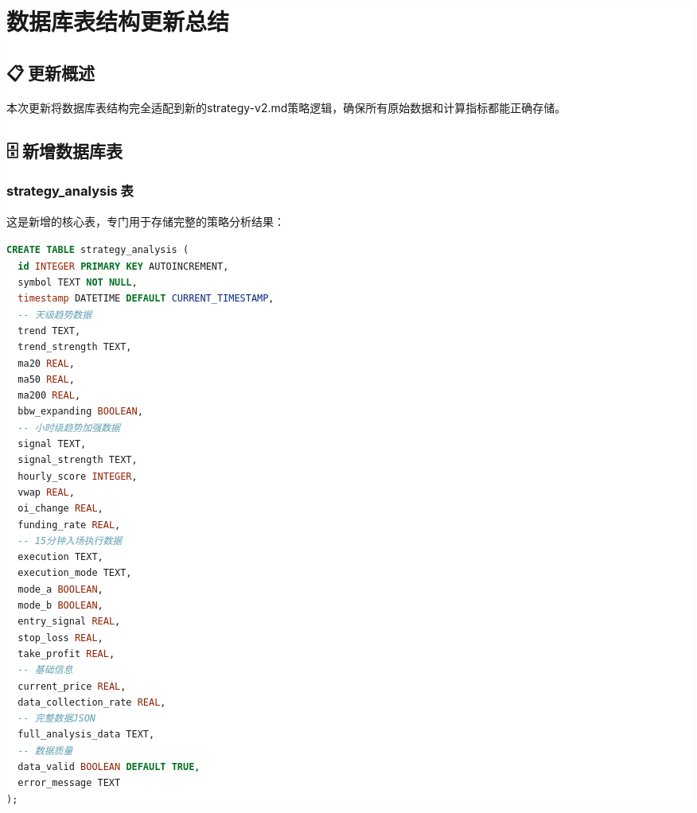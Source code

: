 # 数据库表结构更新总结

## 📋 更新概述

本次更新将数据库表结构完全适配到新的strategy-v2.md策略逻辑，确保所有原始数据和计算指标都能正确存储。

## 🗄️ 新增数据库表

### strategy_analysis 表

这是新增的核心表，专门用于存储完整的策略分析结果：

```sql
CREATE TABLE strategy_analysis (
  id INTEGER PRIMARY KEY AUTOINCREMENT,
  symbol TEXT NOT NULL,
  timestamp DATETIME DEFAULT CURRENT_TIMESTAMP,
  -- 天级趋势数据
  trend TEXT,
  trend_strength TEXT,
  ma20 REAL,
  ma50 REAL,
  ma200 REAL,
  bbw_expanding BOOLEAN,
  -- 小时级趋势加强数据
  signal TEXT,
  signal_strength TEXT,
  hourly_score INTEGER,
  vwap REAL,
  oi_change REAL,
  funding_rate REAL,
  -- 15分钟入场执行数据
  execution TEXT,
  execution_mode TEXT,
  mode_a BOOLEAN,
  mode_b BOOLEAN,
  entry_signal REAL,
  stop_loss REAL,
  take_profit REAL,
  -- 基础信息
  current_price REAL,
  data_collection_rate REAL,
  -- 完整数据JSON
  full_analysis_data TEXT,
  -- 数据质量
  data_valid BOOLEAN DEFAULT TRUE,
  error_message TEXT
);
```
